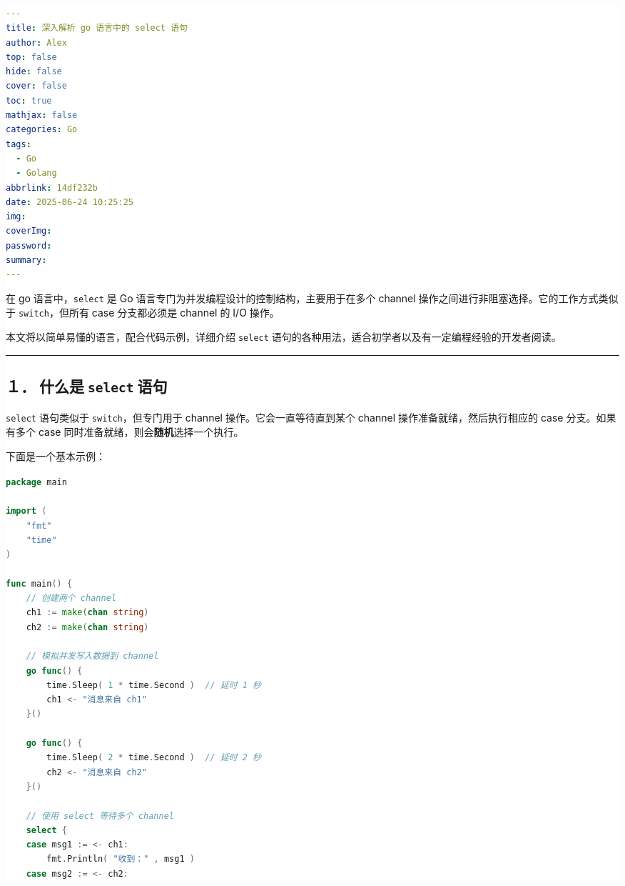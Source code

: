 ```yaml
---
title: 深入解析 go 语言中的 select 语句
author: Alex
top: false
hide: false
cover: false
toc: true
mathjax: false
categories: Go
tags:
  - Go
  - Golang
abbrlink: 14df232b
date: 2025-06-24 10:25:25
img:
coverImg:
password:
summary:
---
```


在 go 语言中，`select` 是 Go 语言专门为并发编程设计的控制结构，主要用于在多个 channel 操作之间进行非阻塞选择。它的工作方式类似于 `switch`，但所有 case 分支都必须是 channel 的 I/O 操作。

本文将以简单易懂的语言，配合代码示例，详细介绍 ` select ` 语句的各种用法，适合初学者以及有一定编程经验的开发者阅读。

---

## １． 什么是 ` select ` 语句

` select ` 语句类似于 ` switch `，但专门用于 channel 操作。它会一直等待直到某个 channel 操作准备就绪，然后执行相应的 case 分支。如果有多个 case 同时准备就绪，则会**随机**选择一个执行。

下面是一个基本示例：

``` go
package main

import (
    "fmt"
    "time"
)

func main() {
    // 创建两个 channel
    ch1 := make(chan string)
    ch2 := make(chan string)

    // 模拟并发写入数据到 channel
    go func() {
        time.Sleep( 1 * time.Second )  // 延时 1 秒
        ch1 <- "消息来自 ch1"
    }()

    go func() {
        time.Sleep( 2 * time.Second )  // 延时 2 秒
        ch2 <- "消息来自 ch2"
    }()

    // 使用 select 等待多个 channel
    select {
    case msg1 := <- ch1:
        fmt.Println( "收到：" , msg1 )
    case msg2 := <- ch2:
```